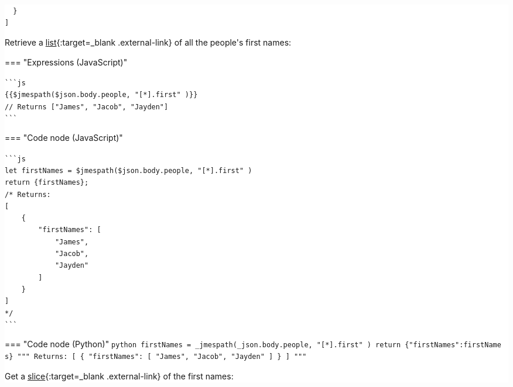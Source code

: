 ```js
  }
]

```


Retrieve a [list](https://jmespath.org/tutorial.html#list-and-slice-projections){:target=_blank .external-link} of all the people's first names:

=== "Expressions (JavaScript)"

	```js
	{{$jmespath($json.body.people, "[*].first" )}}
	// Returns ["James", "Jacob", "Jayden"]
	```

=== "Code node (JavaScript)"

	```js
	let firstNames = $jmespath($json.body.people, "[*].first" )
	return {firstNames};
	/* Returns:
	[
		{
			"firstNames": [
				"James",
				"Jacob",
				"Jayden"
			]
		}
	]
	*/
	```
=== "Code node (Python)"
	```python
	firstNames = _jmespath(_json.body.people, "[*].first" )
	return {"firstNames":firstNames}
	"""
	Returns:
	[
	 	{
			"firstNames": [
				"James",
				"Jacob",
				"Jayden"
			]
		}
	]
	"""
	```

Get a [slice](https://jmespath.org/tutorial.html#list-and-slice-projections){:target=_blank .external-link} of the first names:
